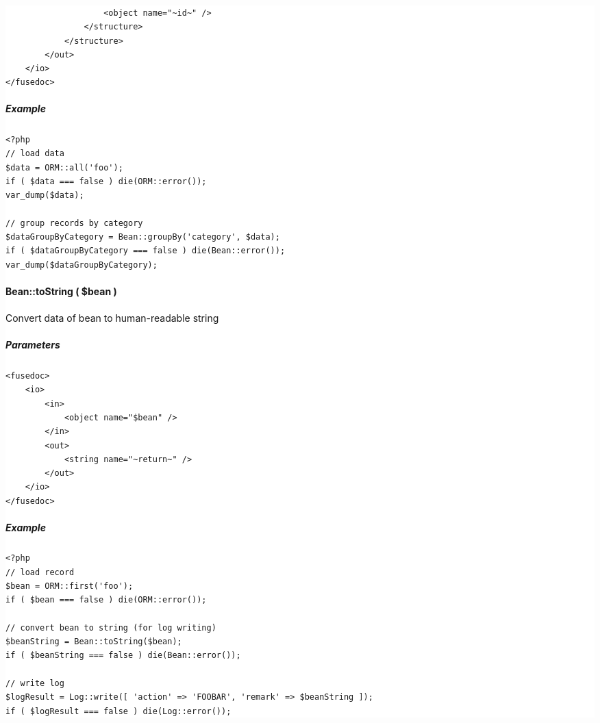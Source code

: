```
					<object name="~id~" />
				</structure>
			</structure>
		</out>
	</io>
</fusedoc>
```

##### Example
```
<?php
// load data
$data = ORM::all('foo');
if ( $data === false ) die(ORM::error());
var_dump($data);

// group records by category
$dataGroupByCategory = Bean::groupBy('category', $data);
if ( $dataGroupByCategory === false ) die(Bean::error());
var_dump($dataGroupByCategory);
```


#### Bean::toString ( $bean )
Convert data of bean to human-readable string

##### Parameters
```
<fusedoc>
	<io>
		<in>
			<object name="$bean" />
		</in>
		<out>
			<string name="~return~" />
		</out>
	</io>
</fusedoc>
```

##### Example
```
<?php
// load record
$bean = ORM::first('foo');
if ( $bean === false ) die(ORM::error());

// convert bean to string (for log writing)
$beanString = Bean::toString($bean);
if ( $beanString === false ) die(Bean::error());

// write log
$logResult = Log::write([ 'action' => 'FOOBAR', 'remark' => $beanString ]);
if ( $logResult === false ) die(Log::error());
```
